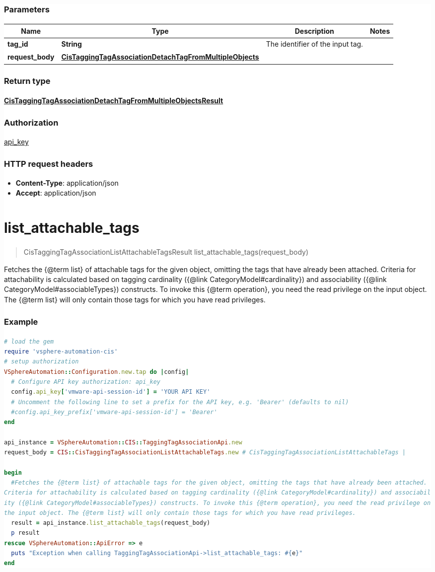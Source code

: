 ### Parameters

Name | Type | Description  | Notes
------------- | ------------- | ------------- | -------------
 **tag_id** | **String**| The identifier of the input tag. | 
 **request_body** | [**CisTaggingTagAssociationDetachTagFromMultipleObjects**](CisTaggingTagAssociationDetachTagFromMultipleObjects.md)|  | 

### Return type

[**CisTaggingTagAssociationDetachTagFromMultipleObjectsResult**](CisTaggingTagAssociationDetachTagFromMultipleObjectsResult.md)

### Authorization

[api_key](../README.md#api_key)

### HTTP request headers

 - **Content-Type**: application/json
 - **Accept**: application/json



# **list_attachable_tags**
> CisTaggingTagAssociationListAttachableTagsResult list_attachable_tags(request_body)

Fetches the {@term list} of attachable tags for the given object, omitting the tags that have already been attached. Criteria for attachability is calculated based on tagging cardinality ({@link CategoryModel#cardinality}) and associability ({@link CategoryModel#associableTypes}) constructs. To invoke this {@term operation}, you need the read privilege on the input object. The {@term list} will only contain those tags for which you have read privileges.

### Example
```ruby
# load the gem
require 'vsphere-automation-cis'
# setup authorization
VSphereAutomation::Configuration.new.tap do |config|
  # Configure API key authorization: api_key
  config.api_key['vmware-api-session-id'] = 'YOUR API KEY'
  # Uncomment the following line to set a prefix for the API key, e.g. 'Bearer' (defaults to nil)
  #config.api_key_prefix['vmware-api-session-id'] = 'Bearer'
end

api_instance = VSphereAutomation::CIS::TaggingTagAssociationApi.new
request_body = CIS::CisTaggingTagAssociationListAttachableTags.new # CisTaggingTagAssociationListAttachableTags | 

begin
  #Fetches the {@term list} of attachable tags for the given object, omitting the tags that have already been attached. Criteria for attachability is calculated based on tagging cardinality ({@link CategoryModel#cardinality}) and associability ({@link CategoryModel#associableTypes}) constructs. To invoke this {@term operation}, you need the read privilege on the input object. The {@term list} will only contain those tags for which you have read privileges.
  result = api_instance.list_attachable_tags(request_body)
  p result
rescue VSphereAutomation::ApiError => e
  puts "Exception when calling TaggingTagAssociationApi->list_attachable_tags: #{e}"
end
```
